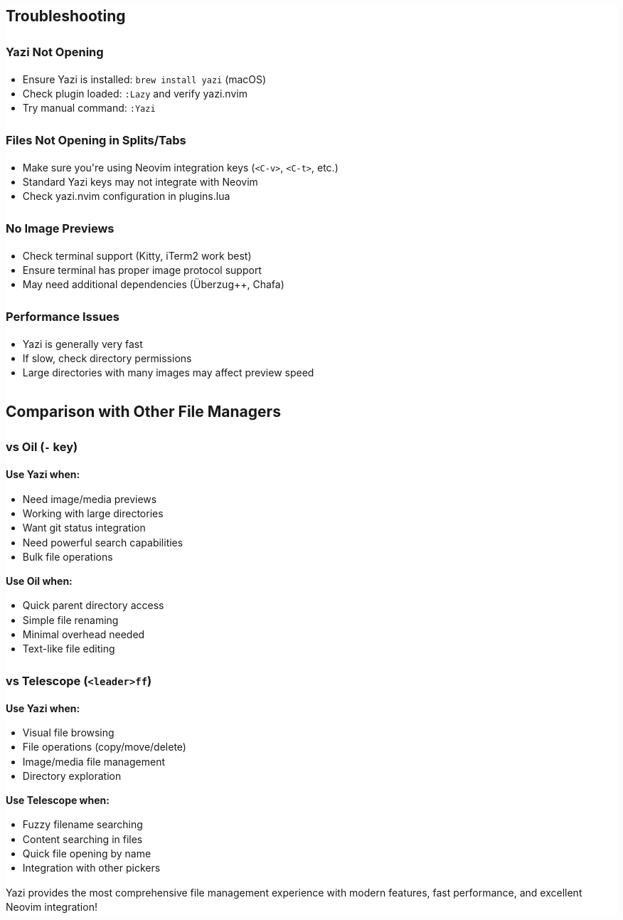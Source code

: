## Troubleshooting

### Yazi Not Opening
- Ensure Yazi is installed: `brew install yazi` (macOS)
- Check plugin loaded: `:Lazy` and verify yazi.nvim
- Try manual command: `:Yazi`

### Files Not Opening in Splits/Tabs
- Make sure you're using Neovim integration keys (`<C-v>`, `<C-t>`, etc.)
- Standard Yazi keys may not integrate with Neovim
- Check yazi.nvim configuration in plugins.lua

### No Image Previews
- Check terminal support (Kitty, iTerm2 work best)
- Ensure terminal has proper image protocol support
- May need additional dependencies (Überzug++, Chafa)

### Performance Issues
- Yazi is generally very fast
- If slow, check directory permissions
- Large directories with many images may affect preview speed

## Comparison with Other File Managers

### vs Oil (`-` key)
**Use Yazi when:**
- Need image/media previews
- Working with large directories
- Want git status integration
- Need powerful search capabilities
- Bulk file operations

**Use Oil when:**
- Quick parent directory access
- Simple file renaming
- Minimal overhead needed
- Text-like file editing

### vs Telescope (`<leader>ff`)
**Use Yazi when:**
- Visual file browsing
- File operations (copy/move/delete)
- Image/media file management
- Directory exploration

**Use Telescope when:**
- Fuzzy filename searching
- Content searching in files
- Quick file opening by name
- Integration with other pickers

Yazi provides the most comprehensive file management experience with modern features, fast performance, and excellent Neovim integration!